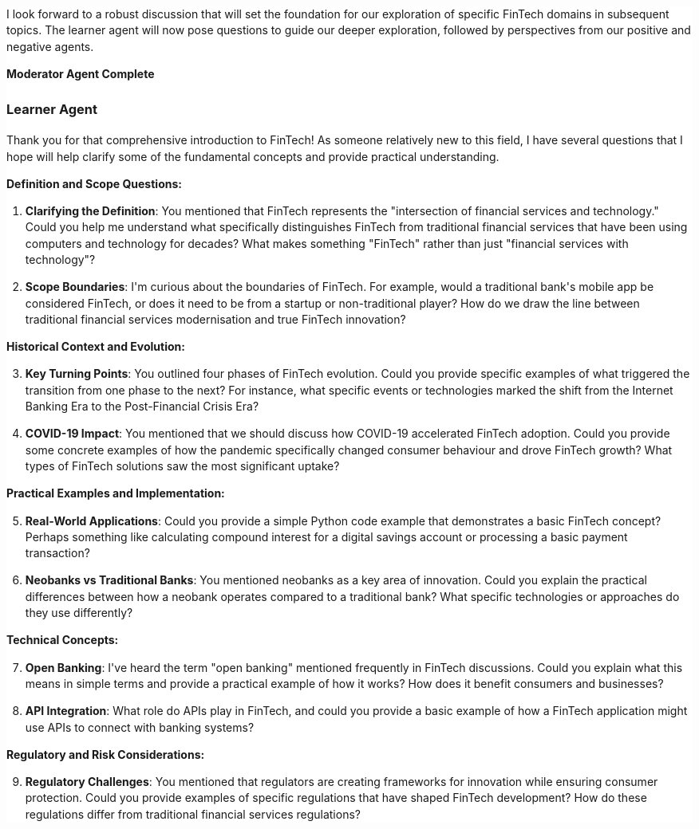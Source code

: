 I look forward to a robust discussion that will set the foundation for our exploration of specific FinTech domains in subsequent topics. The learner agent will now pose questions to guide our deeper exploration, followed by perspectives from our positive and negative agents.

**Moderator Agent Complete**

### Learner Agent

Thank you for that comprehensive introduction to FinTech! As someone relatively new to this field, I have several questions that I hope will help clarify some of the fundamental concepts and provide practical understanding.

**Definition and Scope Questions:**

1. **Clarifying the Definition**: You mentioned that FinTech represents the "intersection of financial services and technology." Could you help me understand what specifically distinguishes FinTech from traditional financial services that have been using computers and technology for decades? What makes something "FinTech" rather than just "financial services with technology"?

2. **Scope Boundaries**: I'm curious about the boundaries of FinTech. For example, would a traditional bank's mobile app be considered FinTech, or does it need to be from a startup or non-traditional player? How do we draw the line between traditional financial services modernisation and true FinTech innovation?

**Historical Context and Evolution:**

3. **Key Turning Points**: You outlined four phases of FinTech evolution. Could you provide specific examples of what triggered the transition from one phase to the next? For instance, what specific events or technologies marked the shift from the Internet Banking Era to the Post-Financial Crisis Era?

4. **COVID-19 Impact**: You mentioned that we should discuss how COVID-19 accelerated FinTech adoption. Could you provide some concrete examples of how the pandemic specifically changed consumer behaviour and drove FinTech growth? What types of FinTech solutions saw the most significant uptake?

**Practical Examples and Implementation:**

5. **Real-World Applications**: Could you provide a simple Python code example that demonstrates a basic FinTech concept? Perhaps something like calculating compound interest for a digital savings account or processing a basic payment transaction?

6. **Neobanks vs Traditional Banks**: You mentioned neobanks as a key area of innovation. Could you explain the practical differences between how a neobank operates compared to a traditional bank? What specific technologies or approaches do they use differently?

**Technical Concepts:**

7. **Open Banking**: I've heard the term "open banking" mentioned frequently in FinTech discussions. Could you explain what this means in simple terms and provide a practical example of how it works? How does it benefit consumers and businesses?

8. **API Integration**: What role do APIs play in FinTech, and could you provide a basic example of how a FinTech application might use APIs to connect with banking systems?

**Regulatory and Risk Considerations:**

9. **Regulatory Challenges**: You mentioned that regulators are creating frameworks for innovation while ensuring consumer protection. Could you provide examples of specific regulations that have shaped FinTech development? How do these regulations differ from traditional financial services regulations?
